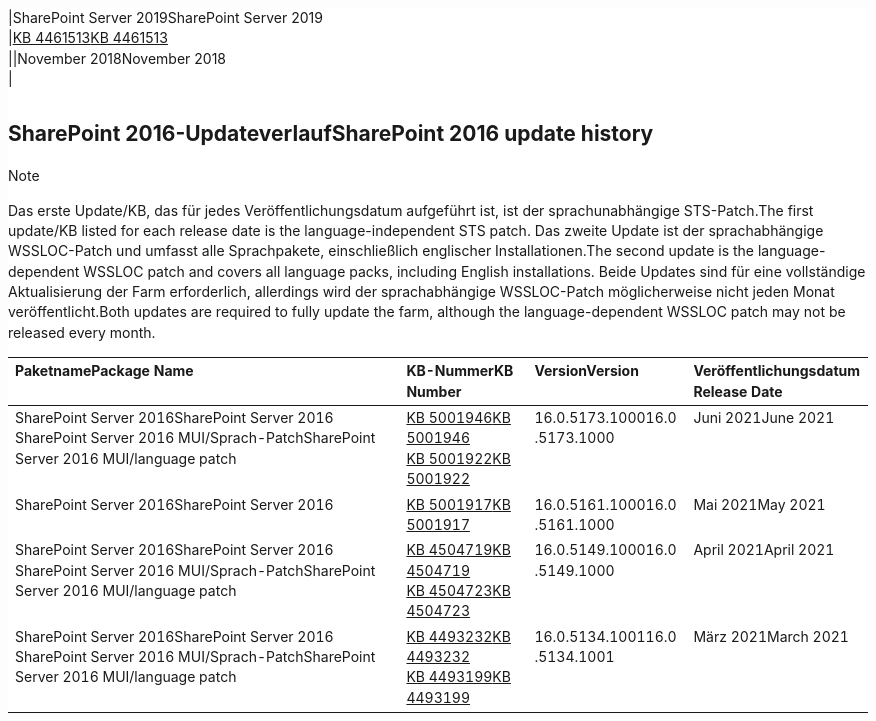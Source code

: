 |<span data-ttu-id="0ee0e-284">SharePoint Server 2019</span><span class="sxs-lookup"><span data-stu-id="0ee0e-284">SharePoint Server 2019</span></span>  <br/>  |[<span data-ttu-id="0ee0e-285">KB 4461513</span><span class="sxs-lookup"><span data-stu-id="0ee0e-285">KB 4461513</span></span>](https://support.microsoft.com/help/4461513)  <br/> ||<span data-ttu-id="0ee0e-286">November 2018</span><span class="sxs-lookup"><span data-stu-id="0ee0e-286">November 2018</span></span>  <br/> |
## <a name="sharepoint-2016-update-history"></a><span data-ttu-id="0ee0e-287">SharePoint 2016-Updateverlauf</span><span class="sxs-lookup"><span data-stu-id="0ee0e-287">SharePoint 2016 update history</span></span>

> [!NOTE]
><span data-ttu-id="0ee0e-288">Das erste Update/KB, das für jedes Veröffentlichungsdatum aufgeführt ist, ist der sprachunabhängige STS-Patch.</span><span class="sxs-lookup"><span data-stu-id="0ee0e-288">The first update/KB listed for each release date is the language-independent STS patch.</span></span> <span data-ttu-id="0ee0e-289">Das zweite Update ist der sprachabhängige WSSLOC-Patch und umfasst alle Sprachpakete, einschließlich englischer Installationen.</span><span class="sxs-lookup"><span data-stu-id="0ee0e-289">The second update is the language-dependent WSSLOC patch and covers all language packs, including English installations.</span></span> <span data-ttu-id="0ee0e-290">Beide Updates sind für eine vollständige Aktualisierung der Farm erforderlich, allerdings wird der sprachabhängige WSSLOC-Patch möglicherweise nicht jeden Monat veröffentlicht.</span><span class="sxs-lookup"><span data-stu-id="0ee0e-290">Both updates are required to fully update the farm, although the language-dependent WSSLOC patch may not be released every month.</span></span>

|<span data-ttu-id="0ee0e-291">**Paketname**</span><span class="sxs-lookup"><span data-stu-id="0ee0e-291">**Package Name**</span></span>|<span data-ttu-id="0ee0e-292">**KB-Nummer**</span><span class="sxs-lookup"><span data-stu-id="0ee0e-292">**KB Number**</span></span>|<span data-ttu-id="0ee0e-293">**Version**</span><span class="sxs-lookup"><span data-stu-id="0ee0e-293">**Version**</span></span>|<span data-ttu-id="0ee0e-294">**Veröffentlichungsdatum**</span><span class="sxs-lookup"><span data-stu-id="0ee0e-294">**Release Date**</span></span>|
|:-----|:-----|:-----|:-----|
|<span data-ttu-id="0ee0e-295">SharePoint Server 2016</span><span class="sxs-lookup"><span data-stu-id="0ee0e-295">SharePoint Server 2016</span></span>  <br/><span data-ttu-id="0ee0e-296">SharePoint Server 2016 MUI/Sprach-Patch</span><span class="sxs-lookup"><span data-stu-id="0ee0e-296">SharePoint Server 2016 MUI/language patch</span></span>  <br/> |[<span data-ttu-id="0ee0e-297">KB 5001946</span><span class="sxs-lookup"><span data-stu-id="0ee0e-297">KB 5001946</span></span>](https://support.microsoft.com/help/5001946) <br/>[<span data-ttu-id="0ee0e-298">KB 5001922</span><span class="sxs-lookup"><span data-stu-id="0ee0e-298">KB 5001922</span></span>](https://support.microsoft.com/help/5001922) <br/>|<span data-ttu-id="0ee0e-299">16.0.5173.1000</span><span class="sxs-lookup"><span data-stu-id="0ee0e-299">16.0.5173.1000</span></span> <br/>|<span data-ttu-id="0ee0e-300">Juni 2021</span><span class="sxs-lookup"><span data-stu-id="0ee0e-300">June 2021</span></span>|
|<span data-ttu-id="0ee0e-301">SharePoint Server 2016</span><span class="sxs-lookup"><span data-stu-id="0ee0e-301">SharePoint Server 2016</span></span>  <br/>|[<span data-ttu-id="0ee0e-302">KB 5001917</span><span class="sxs-lookup"><span data-stu-id="0ee0e-302">KB 5001917</span></span>](https://support.microsoft.com/help/5001917) <br/>|<span data-ttu-id="0ee0e-303">16.0.5161.1000</span><span class="sxs-lookup"><span data-stu-id="0ee0e-303">16.0.5161.1000</span></span> <br/>|<span data-ttu-id="0ee0e-304">Mai 2021</span><span class="sxs-lookup"><span data-stu-id="0ee0e-304">May 2021</span></span>|
|<span data-ttu-id="0ee0e-305">SharePoint Server 2016</span><span class="sxs-lookup"><span data-stu-id="0ee0e-305">SharePoint Server 2016</span></span>  <br/><span data-ttu-id="0ee0e-306">SharePoint Server 2016 MUI/Sprach-Patch</span><span class="sxs-lookup"><span data-stu-id="0ee0e-306">SharePoint Server 2016 MUI/language patch</span></span>  <br/> |[<span data-ttu-id="0ee0e-307">KB 4504719</span><span class="sxs-lookup"><span data-stu-id="0ee0e-307">KB 4504719</span></span>](https://support.microsoft.com/help/4504719) <br/>[<span data-ttu-id="0ee0e-308">KB 4504723</span><span class="sxs-lookup"><span data-stu-id="0ee0e-308">KB 4504723</span></span>](https://support.microsoft.com/help/4504723) <br/>|<span data-ttu-id="0ee0e-309">16.0.5149.1000</span><span class="sxs-lookup"><span data-stu-id="0ee0e-309">16.0.5149.1000</span></span> <br/>|<span data-ttu-id="0ee0e-310">April 2021</span><span class="sxs-lookup"><span data-stu-id="0ee0e-310">April 2021</span></span>|
|<span data-ttu-id="0ee0e-311">SharePoint Server 2016</span><span class="sxs-lookup"><span data-stu-id="0ee0e-311">SharePoint Server 2016</span></span>  <br/><span data-ttu-id="0ee0e-312">SharePoint Server 2016 MUI/Sprach-Patch</span><span class="sxs-lookup"><span data-stu-id="0ee0e-312">SharePoint Server 2016 MUI/language patch</span></span>  <br/> |[<span data-ttu-id="0ee0e-313">KB 4493232</span><span class="sxs-lookup"><span data-stu-id="0ee0e-313">KB 4493232</span></span>](https://support.microsoft.com/help/4493232) <br/>[<span data-ttu-id="0ee0e-314">KB 4493199</span><span class="sxs-lookup"><span data-stu-id="0ee0e-314">KB 4493199</span></span>](https://support.microsoft.com/help/4493199) <br/>|<span data-ttu-id="0ee0e-315">16.0.5134.1001</span><span class="sxs-lookup"><span data-stu-id="0ee0e-315">16.0.5134.1001</span></span> <br/>|<span data-ttu-id="0ee0e-316">März 2021</span><span class="sxs-lookup"><span data-stu-id="0ee0e-316">March 2021</span></span>|